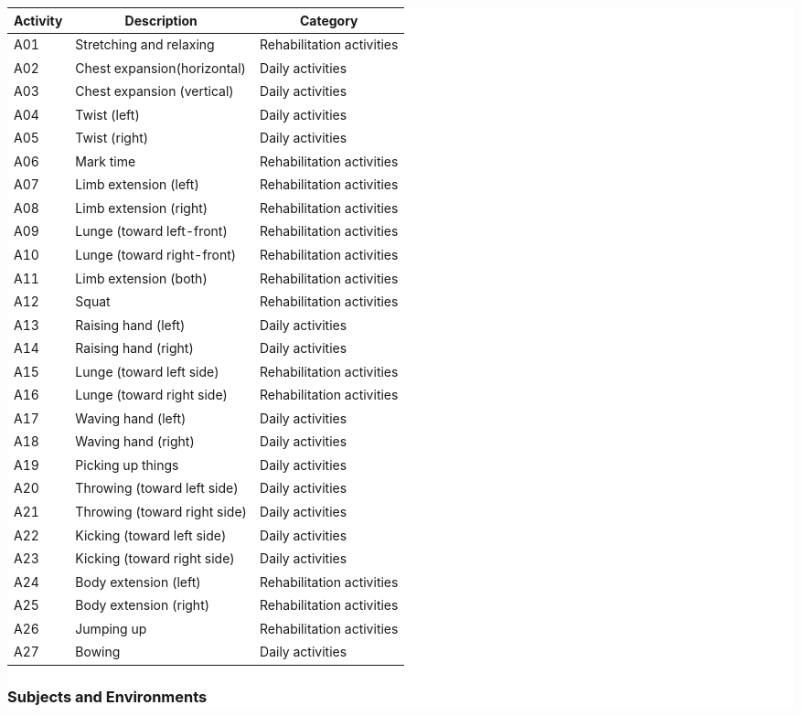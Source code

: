 | Activity | Description                  | Category                  |
| -------- | ---------------------------- | ------------------------- |
| A01      | Stretching and relaxing      | Rehabilitation activities |
| A02      | Chest expansion(horizontal)  | Daily activities          |
| A03      | Chest expansion (vertical)   | Daily activities          |
| A04      | Twist (left)                 | Daily activities          |
| A05      | Twist (right)                | Daily activities          |
| A06      | Mark time                    | Rehabilitation activities |
| A07      | Limb extension (left)        | Rehabilitation activities |
| A08      | Limb extension (right)       | Rehabilitation activities |
| A09      | Lunge (toward left-front)    | Rehabilitation activities |
| A10      | Lunge (toward right-front)   | Rehabilitation activities |
| A11      | Limb extension (both)        | Rehabilitation activities |
| A12      | Squat                        | Rehabilitation activities |
| A13      | Raising hand (left)          | Daily activities          |
| A14      | Raising hand (right)         | Daily activities          |
| A15      | Lunge (toward left side)     | Rehabilitation activities |
| A16      | Lunge (toward right side)    | Rehabilitation activities |
| A17      | Waving hand (left)           | Daily activities          |
| A18      | Waving hand (right)          | Daily activities          |
| A19      | Picking up things            | Daily activities          |
| A20      | Throwing (toward left side)  | Daily activities          |
| A21      | Throwing (toward right side) | Daily activities          |
| A22      | Kicking (toward left side)   | Daily activities          |
| A23      | Kicking (toward right side)  | Daily activities          |
| A24      | Body extension (left)        | Rehabilitation activities |
| A25      | Body extension (right)       | Rehabilitation activities |
| A26      | Jumping up                   | Rehabilitation activities |
| A27      | Bowing                       | Daily activities          |

### Subjects and Environments
